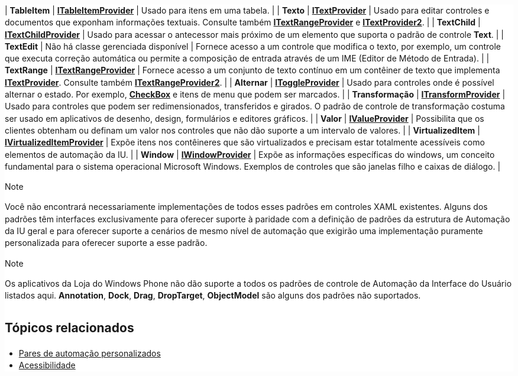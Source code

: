 | **TableItem** | [**ITableItemProvider**](https://docs.microsoft.com/uwp/api/Windows.UI.Xaml.Automation.Provider.ITableItemProvider) | Usado para itens em uma tabela. |
| **Texto** | [**ITextProvider**](https://docs.microsoft.com/uwp/api/Windows.UI.Xaml.Automation.Provider.ITextProvider) | Usado para editar controles e documentos que exponham informações textuais. Consulte também [**ITextRangeProvider**](https://docs.microsoft.com/uwp/api/windows.ui.xaml.automation.provider.itextrangeprovider) e [**ITextProvider2**](https://docs.microsoft.com/uwp/api/windows.ui.xaml.automation.provider.itextprovider2). |
| **TextChild** | [**ITextChildProvider**](https://docs.microsoft.com/uwp/api/windows.ui.xaml.automation.provider.itextchildprovider) | Usado para acessar o antecessor mais próximo de um elemento que suporta o padrão de controle **Text**. |
| **TextEdit** | Não há classe gerenciada disponível | Fornece acesso a um controle que modifica o texto, por exemplo, um controle que executa correção automática ou permite a composição de entrada através de um IME (Editor de Método de Entrada). |
| **TextRange** | [**ITextRangeProvider**](https://docs.microsoft.com/uwp/api/windows.ui.xaml.automation.provider.itextrangeprovider) | Fornece acesso a um conjunto de texto contínuo em um contêiner de texto que implementa [**ITextProvider**](https://docs.microsoft.com/uwp/api/windows.ui.xaml.automation.provider.itextprovider). Consulte também [**ITextRangeProvider2**](https://docs.microsoft.com/uwp/api/windows.ui.xaml.automation.provider.itextrangeprovider2). |
| **Alternar** | [**IToggleProvider**](https://docs.microsoft.com/uwp/api/Windows.UI.Xaml.Automation.Provider.IToggleProvider) | Usado para controles onde é possível alternar o estado. Por exemplo, [**CheckBox**](https://docs.microsoft.com/uwp/api/Windows.UI.Xaml.Controls.CheckBox) e itens de menu que podem ser marcados. |
| **Transformação** | [**ITransformProvider**](https://docs.microsoft.com/uwp/api/Windows.UI.Xaml.Automation.Provider.ITransformProvider) | Usado para controles que podem ser redimensionados, transferidos e girados. O padrão de controle de transformação costuma ser usado em aplicativos de desenho, design, formulários e editores gráficos. |
| **Valor** | [**IValueProvider**](https://docs.microsoft.com/uwp/api/Windows.UI.Xaml.Automation.Provider.IValueProvider) | Possibilita que os clientes obtenham ou definam um valor nos controles que não dão suporte a um intervalo de valores. |
| **VirtualizedItem** | [**IVirtualizedItemProvider**](https://docs.microsoft.com/uwp/api/Windows.UI.Xaml.Automation.Provider.IVirtualizedItemProvider) | Expõe itens nos contêineres que são virtualizados e precisam estar totalmente acessíveis como elementos de automação da IU. |
| **Window** | [**IWindowProvider**](https://docs.microsoft.com/uwp/api/Windows.UI.Xaml.Automation.Provider.IWindowProvider) | Expõe as informações específicas do windows, um conceito fundamental para o sistema operacional Microsoft Windows. Exemplos de controles que são janelas filho e caixas de diálogo. |

> [!NOTE]
> Você não encontrará necessariamente implementações de todos esses padrões em controles XAML existentes. Alguns dos padrões têm interfaces exclusivamente para oferecer suporte à paridade com a definição de padrões da estrutura de Automação da IU geral e para oferecer suporte a cenários de mesmo nível de automação que exigirão uma implementação puramente personalizada para oferecer suporte a esse padrão.

> [!NOTE]
> Os aplicativos da Loja do Windows Phone não dão suporte a todos os padrões de controle de Automação da Interface do Usuário listados aqui. **Annotation**, **Dock**, **Drag**, **DropTarget**, **ObjectModel** são alguns dos padrões não suportados.

<span id="related_topics"/>

## <a name="related-topics"></a>Tópicos relacionados  
* [Pares de automação personalizados](custom-automation-peers.md)
* [Acessibilidade](accessibility.md) 
